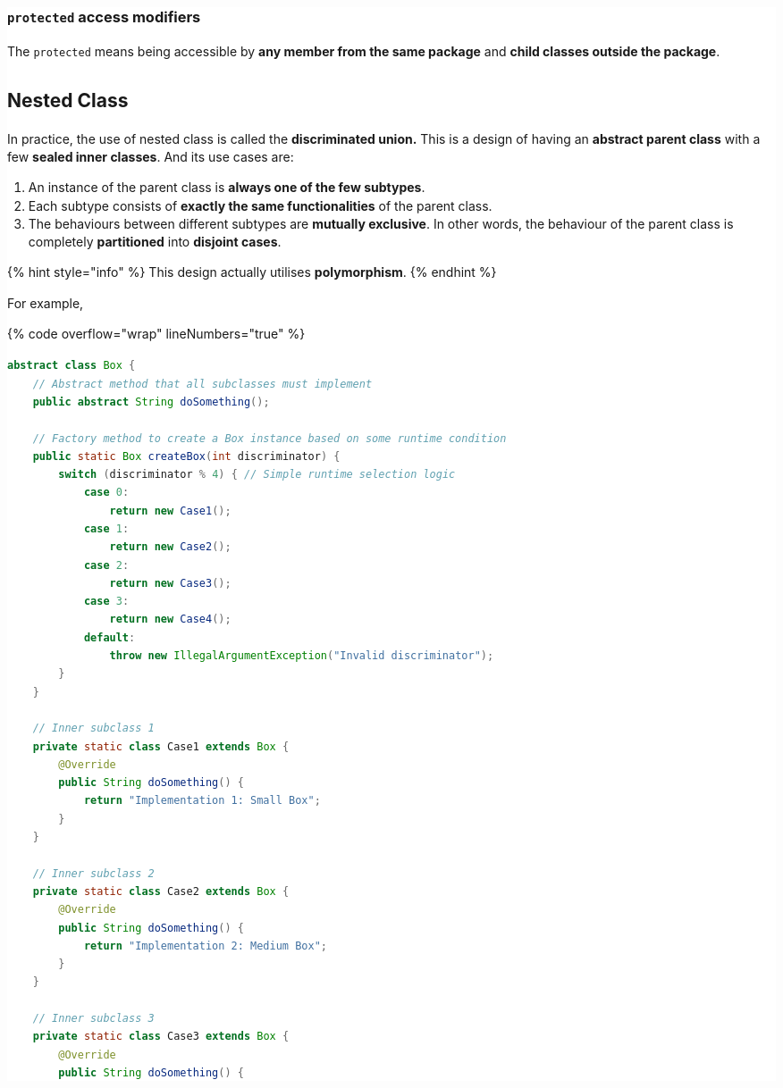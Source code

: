 ### `protected` access modifiers

The `protected` means being accessible by **any member from the same package** and **child classes outside the package**.

## Nested Class

In practice, the use of nested class is called the **discriminated union.** This is a design of having an **abstract parent class** with a few **sealed inner classes**. And its use cases are:

1. An instance of the parent class is **always one of the few subtypes**.
2. Each subtype consists of **exactly the same functionalities** of the parent
   &#x20;class.
3. The behaviours between different subtypes are **mutually exclusive**. In other words, the behaviour of the parent class is completely **partitioned**
   &#x20;into **disjoint cases**.

{% hint style="info" %}
This design actually utilises **polymorphism**.
{% endhint %}

For example,

{% code overflow="wrap" lineNumbers="true" %}
```java
abstract class Box {
    // Abstract method that all subclasses must implement
    public abstract String doSomething();

    // Factory method to create a Box instance based on some runtime condition
    public static Box createBox(int discriminator) {
        switch (discriminator % 4) { // Simple runtime selection logic
            case 0:
                return new Case1();
            case 1:
                return new Case2();
            case 2:
                return new Case3();
            case 3:
                return new Case4();
            default:
                throw new IllegalArgumentException("Invalid discriminator");
        }
    }

    // Inner subclass 1
    private static class Case1 extends Box {
        @Override
        public String doSomething() {
            return "Implementation 1: Small Box";
        }
    }

    // Inner subclass 2
    private static class Case2 extends Box {
        @Override
        public String doSomething() {
            return "Implementation 2: Medium Box";
        }
    }

    // Inner subclass 3
    private static class Case3 extends Box {
        @Override
        public String doSomething() {
```